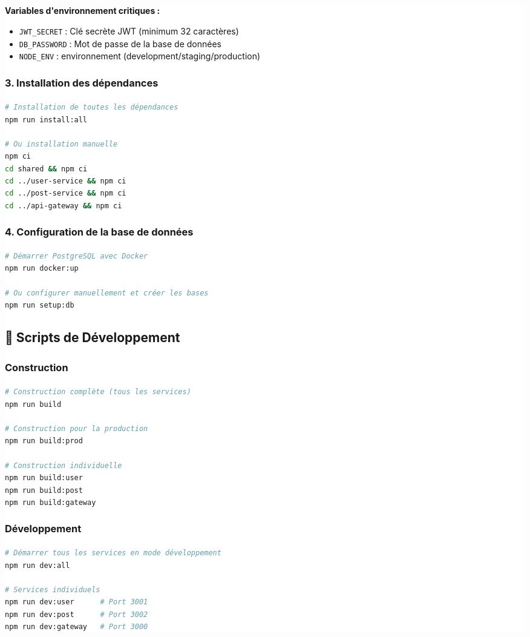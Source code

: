 **Variables d'environnement critiques :**
- `JWT_SECRET` : Clé secrète JWT (minimum 32 caractères)
- `DB_PASSWORD` : Mot de passe de la base de données
- `NODE_ENV` : environnement (development/staging/production)

### 3. Installation des dépendances

```bash
# Installation de toutes les dépendances
npm run install:all

# Ou installation manuelle
npm ci
cd shared && npm ci
cd ../user-service && npm ci
cd ../post-service && npm ci
cd ../api-gateway && npm ci
```

### 4. Configuration de la base de données

```bash
# Démarrer PostgreSQL avec Docker
npm run docker:up

# Ou configurer manuellement et créer les bases
npm run setup:db
```

## 🔧 Scripts de Développement

### Construction

```bash
# Construction complète (tous les services)
npm run build

# Construction pour la production
npm run build:prod

# Construction individuelle
npm run build:user
npm run build:post
npm run build:gateway
```

### Développement

```bash
# Démarrer tous les services en mode développement
npm run dev:all

# Services individuels
npm run dev:user      # Port 3001
npm run dev:post      # Port 3002
npm run dev:gateway   # Port 3000
```
